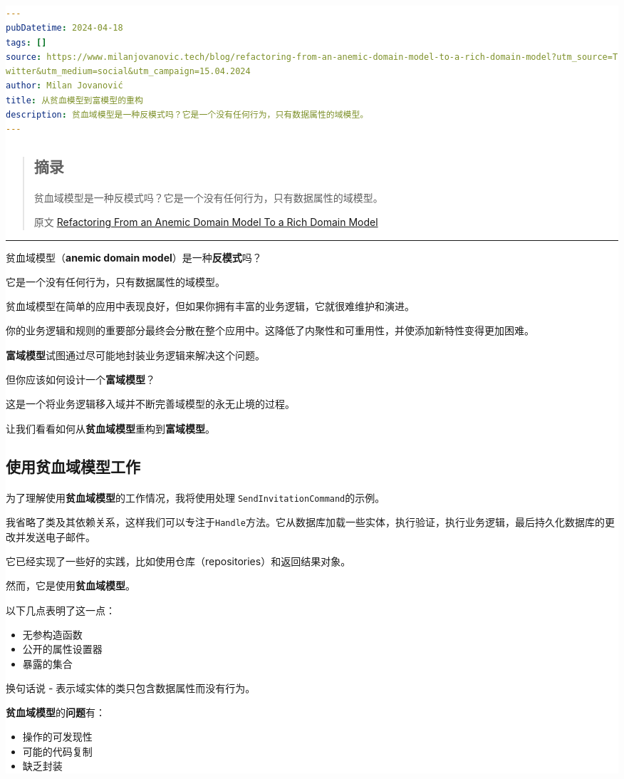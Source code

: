 ```yaml
---
pubDatetime: 2024-04-18
tags: []
source: https://www.milanjovanovic.tech/blog/refactoring-from-an-anemic-domain-model-to-a-rich-domain-model?utm_source=Twitter&utm_medium=social&utm_campaign=15.04.2024
author: Milan Jovanović
title: 从贫血模型到富模型的重构
description: 贫血域模型是一种反模式吗？它是一个没有任何行为，只有数据属性的域模型。
---
```


> ## 摘录
>
> 贫血域模型是一种反模式吗？它是一个没有任何行为，只有数据属性的域模型。
>
> 原文 [Refactoring From an Anemic Domain Model To a Rich Domain Model](https://www.milanjovanovic.tech/blog/refactoring-from-an-anemic-domain-model-to-a-rich-domain-model?utm_source=Twitter&utm_medium=social&utm_campaign=15.04.2024)

---

贫血域模型（**anemic domain model**）是一种**反模式**吗？

它是一个没有任何行为，只有数据属性的域模型。

贫血域模型在简单的应用中表现良好，但如果你拥有丰富的业务逻辑，它就很难维护和演进。

你的业务逻辑和规则的重要部分最终会分散在整个应用中。这降低了内聚性和可重用性，并使添加新特性变得更加困难。

**富域模型**试图通过尽可能地封装业务逻辑来解决这个问题。

但你应该如何设计一个**富域模型**？

这是一个将业务逻辑移入域并不断完善域模型的永无止境的过程。

让我们看看如何从**贫血域模型**重构到**富域模型**。

## 使用贫血域模型工作

为了理解使用**贫血域模型**的工作情况，我将使用处理 `SendInvitationCommand`的示例。

我省略了类及其依赖关系，这样我们可以专注于`Handle`方法。它从数据库加载一些实体，执行验证，执行业务逻辑，最后持久化数据库的更改并发送电子邮件。

它已经实现了一些好的实践，比如使用仓库（repositories）和返回结果对象。

然而，它是使用**贫血域模型**。

以下几点表明了这一点：

- 无参构造函数
- 公开的属性设置器
- 暴露的集合

换句话说 - 表示域实体的类只包含数据属性而没有行为。

**贫血域模型**的**问题**有：

- 操作的可发现性
- 可能的代码复制
- 缺乏封装

